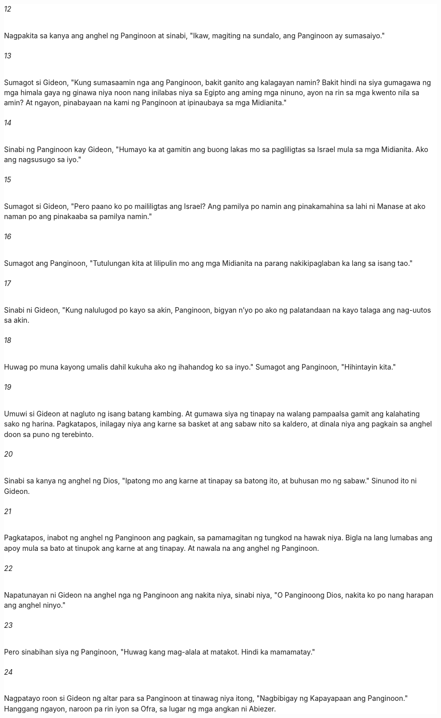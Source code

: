 ###### 12
Nagpakita sa kanya ang anghel ng Panginoon at sinabi, "Ikaw, magiting na sundalo, ang Panginoon ay sumasaiyo." 

###### 13
Sumagot si Gideon, "Kung sumasaamin nga ang Panginoon, bakit ganito ang kalagayan namin? Bakit hindi na siya gumagawa ng mga himala gaya ng ginawa niya noon nang inilabas niya sa Egipto ang aming mga ninuno, ayon na rin sa mga kwento nila sa amin? At ngayon, pinabayaan na kami ng Panginoon at ipinaubaya sa mga Midianita." 

###### 14
Sinabi ng Panginoon kay Gideon, "Humayo ka at gamitin ang buong lakas mo sa pagliligtas sa Israel mula sa mga Midianita. Ako ang nagsusugo sa iyo." 

###### 15
Sumagot si Gideon, "Pero paano ko po maililigtas ang Israel? Ang pamilya po namin ang pinakamahina sa lahi ni Manase at ako naman po ang pinakaaba sa pamilya namin." 

###### 16
Sumagot ang Panginoon, "Tutulungan kita at lilipulin mo ang mga Midianita na parang nakikipaglaban ka lang sa isang tao." 

###### 17
Sinabi ni Gideon, "Kung nalulugod po kayo sa akin, Panginoon, bigyan nʼyo po ako ng palatandaan na kayo talaga ang nag-uutos sa akin. 

###### 18
Huwag po muna kayong umalis dahil kukuha ako ng ihahandog ko sa inyo." Sumagot ang Panginoon, "Hihintayin kita." 

###### 19
Umuwi si Gideon at nagluto ng isang batang kambing. At gumawa siya ng tinapay na walang pampaalsa gamit ang kalahating sako ng harina. Pagkatapos, inilagay niya ang karne sa basket at ang sabaw nito sa kaldero, at dinala niya ang pagkain sa anghel doon sa puno ng terebinto. 

###### 20
Sinabi sa kanya ng anghel ng Dios, "Ipatong mo ang karne at tinapay sa batong ito, at buhusan mo ng sabaw." Sinunod ito ni Gideon. 

###### 21
Pagkatapos, inabot ng anghel ng Panginoon ang pagkain, sa pamamagitan ng tungkod na hawak niya. Bigla na lang lumabas ang apoy mula sa bato at tinupok ang karne at ang tinapay. At nawala na ang anghel ng Panginoon. 

###### 22
Napatunayan ni Gideon na anghel nga ng Panginoon ang nakita niya, sinabi niya, "O Panginoong Dios, nakita ko po nang harapan ang anghel ninyo." 

###### 23
Pero sinabihan siya ng Panginoon, "Huwag kang mag-alala at matakot. Hindi ka mamamatay." 

###### 24
Nagpatayo roon si Gideon ng altar para sa Panginoon at tinawag niya itong, "Nagbibigay ng Kapayapaan ang Panginoon." Hanggang ngayon, naroon pa rin iyon sa Ofra, sa lugar ng mga angkan ni Abiezer. 
